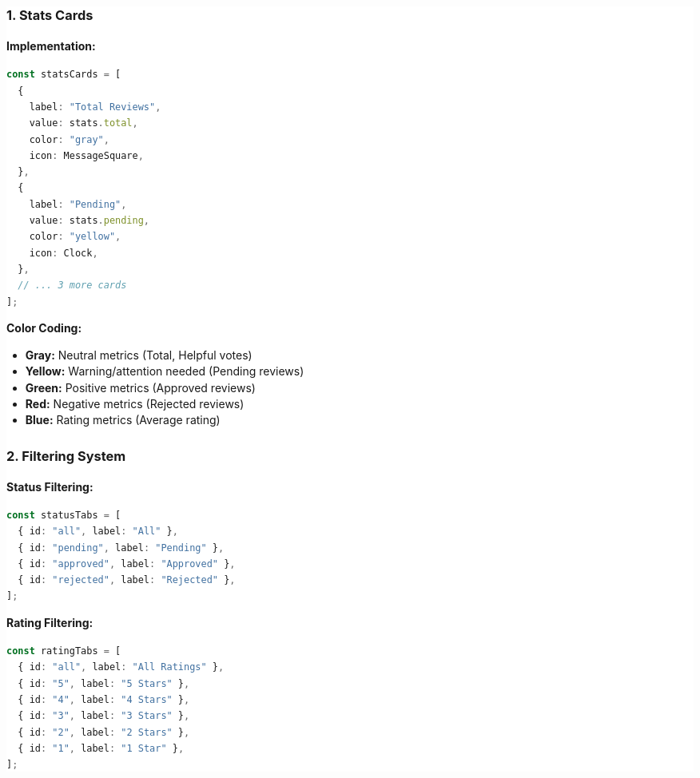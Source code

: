 ### 1. Stats Cards

**Implementation:**

```typescript
const statsCards = [
  {
    label: "Total Reviews",
    value: stats.total,
    color: "gray",
    icon: MessageSquare,
  },
  {
    label: "Pending",
    value: stats.pending,
    color: "yellow",
    icon: Clock,
  },
  // ... 3 more cards
];
```

**Color Coding:**

- **Gray:** Neutral metrics (Total, Helpful votes)
- **Yellow:** Warning/attention needed (Pending reviews)
- **Green:** Positive metrics (Approved reviews)
- **Red:** Negative metrics (Rejected reviews)
- **Blue:** Rating metrics (Average rating)

### 2. Filtering System

**Status Filtering:**

```typescript
const statusTabs = [
  { id: "all", label: "All" },
  { id: "pending", label: "Pending" },
  { id: "approved", label: "Approved" },
  { id: "rejected", label: "Rejected" },
];
```

**Rating Filtering:**

```typescript
const ratingTabs = [
  { id: "all", label: "All Ratings" },
  { id: "5", label: "5 Stars" },
  { id: "4", label: "4 Stars" },
  { id: "3", label: "3 Stars" },
  { id: "2", label: "2 Stars" },
  { id: "1", label: "1 Star" },
];
```
